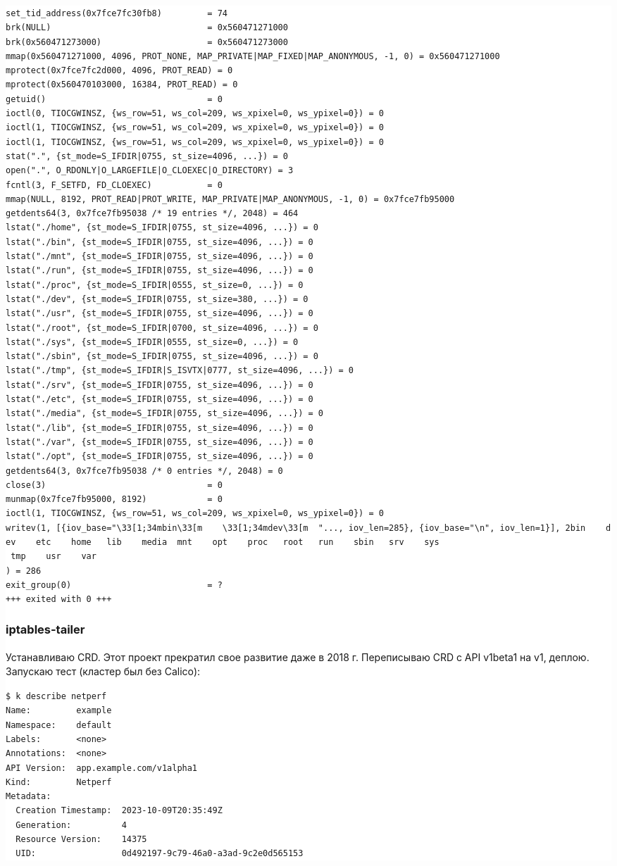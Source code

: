 ```shell
set_tid_address(0x7fce7fc30fb8)         = 74
brk(NULL)                               = 0x560471271000
brk(0x560471273000)                     = 0x560471273000
mmap(0x560471271000, 4096, PROT_NONE, MAP_PRIVATE|MAP_FIXED|MAP_ANONYMOUS, -1, 0) = 0x560471271000
mprotect(0x7fce7fc2d000, 4096, PROT_READ) = 0
mprotect(0x560470103000, 16384, PROT_READ) = 0
getuid()                                = 0
ioctl(0, TIOCGWINSZ, {ws_row=51, ws_col=209, ws_xpixel=0, ws_ypixel=0}) = 0
ioctl(1, TIOCGWINSZ, {ws_row=51, ws_col=209, ws_xpixel=0, ws_ypixel=0}) = 0
ioctl(1, TIOCGWINSZ, {ws_row=51, ws_col=209, ws_xpixel=0, ws_ypixel=0}) = 0
stat(".", {st_mode=S_IFDIR|0755, st_size=4096, ...}) = 0
open(".", O_RDONLY|O_LARGEFILE|O_CLOEXEC|O_DIRECTORY) = 3
fcntl(3, F_SETFD, FD_CLOEXEC)           = 0
mmap(NULL, 8192, PROT_READ|PROT_WRITE, MAP_PRIVATE|MAP_ANONYMOUS, -1, 0) = 0x7fce7fb95000
getdents64(3, 0x7fce7fb95038 /* 19 entries */, 2048) = 464
lstat("./home", {st_mode=S_IFDIR|0755, st_size=4096, ...}) = 0
lstat("./bin", {st_mode=S_IFDIR|0755, st_size=4096, ...}) = 0
lstat("./mnt", {st_mode=S_IFDIR|0755, st_size=4096, ...}) = 0
lstat("./run", {st_mode=S_IFDIR|0755, st_size=4096, ...}) = 0
lstat("./proc", {st_mode=S_IFDIR|0555, st_size=0, ...}) = 0
lstat("./dev", {st_mode=S_IFDIR|0755, st_size=380, ...}) = 0
lstat("./usr", {st_mode=S_IFDIR|0755, st_size=4096, ...}) = 0
lstat("./root", {st_mode=S_IFDIR|0700, st_size=4096, ...}) = 0
lstat("./sys", {st_mode=S_IFDIR|0555, st_size=0, ...}) = 0
lstat("./sbin", {st_mode=S_IFDIR|0755, st_size=4096, ...}) = 0
lstat("./tmp", {st_mode=S_IFDIR|S_ISVTX|0777, st_size=4096, ...}) = 0
lstat("./srv", {st_mode=S_IFDIR|0755, st_size=4096, ...}) = 0
lstat("./etc", {st_mode=S_IFDIR|0755, st_size=4096, ...}) = 0
lstat("./media", {st_mode=S_IFDIR|0755, st_size=4096, ...}) = 0
lstat("./lib", {st_mode=S_IFDIR|0755, st_size=4096, ...}) = 0
lstat("./var", {st_mode=S_IFDIR|0755, st_size=4096, ...}) = 0
lstat("./opt", {st_mode=S_IFDIR|0755, st_size=4096, ...}) = 0
getdents64(3, 0x7fce7fb95038 /* 0 entries */, 2048) = 0
close(3)                                = 0
munmap(0x7fce7fb95000, 8192)            = 0
ioctl(1, TIOCGWINSZ, {ws_row=51, ws_col=209, ws_xpixel=0, ws_ypixel=0}) = 0
writev(1, [{iov_base="\33[1;34mbin\33[m    \33[1;34mdev\33[m  "..., iov_len=285}, {iov_base="\n", iov_len=1}], 2bin    dev    etc    home   lib    media  mnt    opt    proc   root   run    sbin   srv    sys
 tmp    usr    var
) = 286
exit_group(0)                           = ?
+++ exited with 0 +++
```

### iptables-tailer

Устанавливаю CRD. Этот проект прекратил свое развитие даже в 2018 г. Переписываю CRD с API v1beta1 на v1, деплою.
Запускаю тест (кластер был без Calico):
```shell
$ k describe netperf
Name:         example
Namespace:    default
Labels:       <none>
Annotations:  <none>
API Version:  app.example.com/v1alpha1
Kind:         Netperf
Metadata:
  Creation Timestamp:  2023-10-09T20:35:49Z
  Generation:          4
  Resource Version:    14375
  UID:                 0d492197-9c79-46a0-a3ad-9c2e0d565153
```